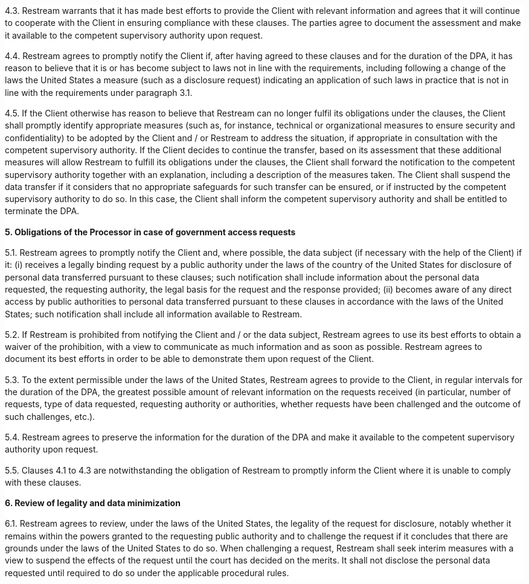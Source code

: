 4.3. Restream warrants that it has made best efforts to provide the Client with relevant information and agrees that it will continue to cooperate with the Client in ensuring compliance with these clauses. The parties agree to document the assessment and make it available to the competent supervisory authority upon request.  
  
4.4. Restream agrees to promptly notify the Client if, after having agreed to these clauses and for the duration of the DPA, it has reason to believe that it is or has become subject to laws not in line with the requirements, including following a change of the laws the United States a measure (such as a disclosure request) indicating an application of such laws in practice that is not in line with the requirements under paragraph 3.1.  
  
4.5. If the Client otherwise has reason to believe that Restream can no longer fulfil its obligations under the clauses, the Client shall promptly identify appropriate measures (such as, for instance, technical or organizational measures to ensure security and confidentiality) to be adopted by the Client and / or Restream to address the situation, if appropriate in consultation with the competent supervisory authority. If the Client decides to continue the transfer, based on its assessment that these additional measures will allow Restream to fulfill its obligations under the clauses, the Client shall forward the notification to the competent supervisory authority together with an explanation, including a description of the measures taken. The Client shall suspend the data transfer if it considers that no appropriate safeguards for such transfer can be ensured, or if instructed by the competent supervisory authority to do so. In this case, the Client shall inform the competent supervisory authority and shall be entitled to terminate the DPA.  
  
**5\. Obligations of the Processor in case of government access requests**  
  
5.1. Restream agrees to promptly notify the Client and, where possible, the data subject (if necessary with the help of the Client) if it: (i) receives a legally binding request by a public authority under the laws of the country of the United States for disclosure of personal data transferred pursuant to these clauses; such notification shall include information about the personal data requested, the requesting authority, the legal basis for the request and the response provided; (ii) becomes aware of any direct access by public authorities to personal data transferred pursuant to these clauses in accordance with the laws of the United States; such notification shall include all information available to Restream.  
  
5.2. If Restream is prohibited from notifying the Client and / or the data subject, Restream agrees to use its best efforts to obtain a waiver of the prohibition, with a view to communicate as much information and as soon as possible. Restream agrees to document its best efforts in order to be able to demonstrate them upon request of the Client.  
  
5.3. To the extent permissible under the laws of the United States, Restream agrees to provide to the Client, in regular intervals for the duration of the DPA, the greatest possible amount of relevant information on the requests received (in particular, number of requests, type of data requested, requesting authority or authorities, whether requests have been challenged and the outcome of such challenges, etc.).  
  
5.4. Restream agrees to preserve the information for the duration of the DPA and make it available to the competent supervisory authority upon request.  
  
5.5. Clauses 4.1 to 4.3 are notwithstanding the obligation of Restream to promptly inform the Client where it is unable to comply with these clauses.  
  
**6\. Review of legality and data minimization**  
  
6.1. Restream agrees to review, under the laws of the United States, the legality of the request for disclosure, notably whether it remains within the powers granted to the requesting public authority and to challenge the request if it concludes that there are grounds under the laws of the United States to do so. When challenging a request, Restream shall seek interim measures with a view to suspend the effects of the request until the court has decided on the merits. It shall not disclose the personal data requested until required to do so under the applicable procedural rules.  
  